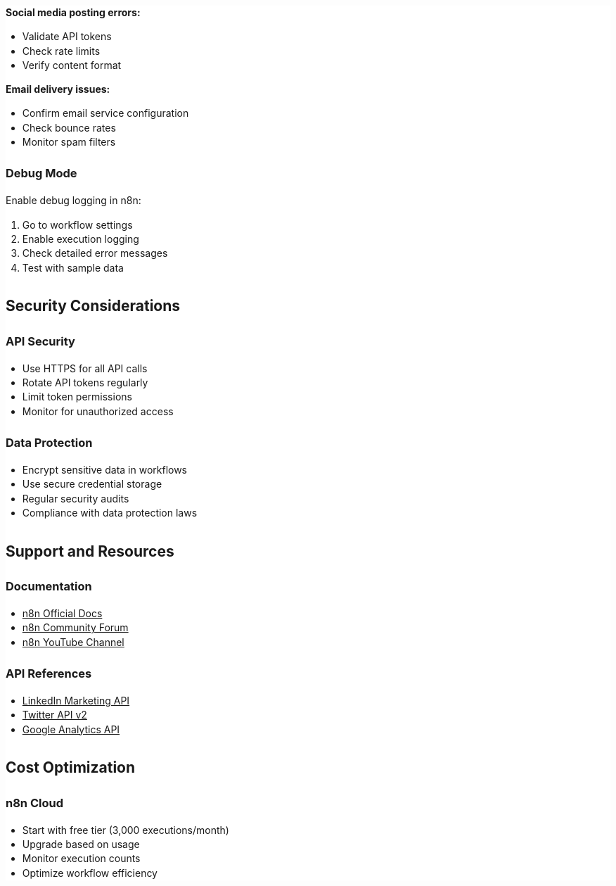 **Social media posting errors:**
- Validate API tokens
- Check rate limits
- Verify content format

**Email delivery issues:**
- Confirm email service configuration
- Check bounce rates
- Monitor spam filters

### Debug Mode

Enable debug logging in n8n:
1. Go to workflow settings
2. Enable execution logging
3. Check detailed error messages
4. Test with sample data

## Security Considerations

### API Security
- Use HTTPS for all API calls
- Rotate API tokens regularly
- Limit token permissions
- Monitor for unauthorized access

### Data Protection
- Encrypt sensitive data in workflows
- Use secure credential storage
- Regular security audits
- Compliance with data protection laws

## Support and Resources

### Documentation
- [n8n Official Docs](https://docs.n8n.io/)
- [n8n Community Forum](https://community.n8n.io/)
- [n8n YouTube Channel](https://www.youtube.com/c/n8n-io)

### API References
- [LinkedIn Marketing API](https://docs.microsoft.com/en-us/linkedin/marketing/)
- [Twitter API v2](https://developer.twitter.com/en/docs/twitter-api)
- [Google Analytics API](https://developers.google.com/analytics)

## Cost Optimization

### n8n Cloud
- Start with free tier (3,000 executions/month)
- Upgrade based on usage
- Monitor execution counts
- Optimize workflow efficiency
